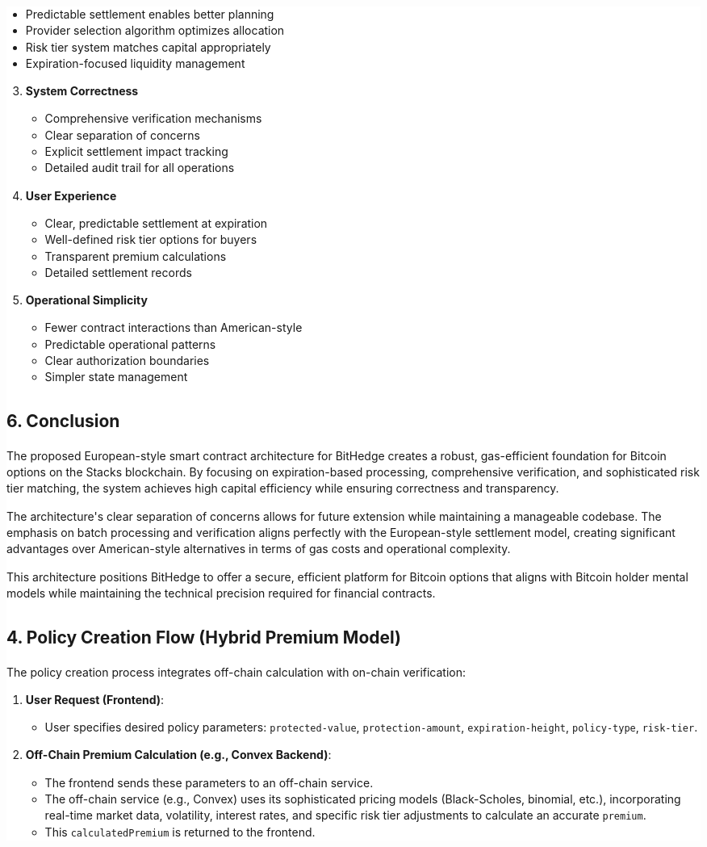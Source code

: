    - Predictable settlement enables better planning
   - Provider selection algorithm optimizes allocation
   - Risk tier system matches capital appropriately
   - Expiration-focused liquidity management

3. **System Correctness**

   - Comprehensive verification mechanisms
   - Clear separation of concerns
   - Explicit settlement impact tracking
   - Detailed audit trail for all operations

4. **User Experience**

   - Clear, predictable settlement at expiration
   - Well-defined risk tier options for buyers
   - Transparent premium calculations
   - Detailed settlement records

5. **Operational Simplicity**
   - Fewer contract interactions than American-style
   - Predictable operational patterns
   - Clear authorization boundaries
   - Simpler state management

## 6. Conclusion

The proposed European-style smart contract architecture for BitHedge creates a robust, gas-efficient foundation for Bitcoin options on the Stacks blockchain. By focusing on expiration-based processing, comprehensive verification, and sophisticated risk tier matching, the system achieves high capital efficiency while ensuring correctness and transparency.

The architecture's clear separation of concerns allows for future extension while maintaining a manageable codebase. The emphasis on batch processing and verification aligns perfectly with the European-style settlement model, creating significant advantages over American-style alternatives in terms of gas costs and operational complexity.

This architecture positions BitHedge to offer a secure, efficient platform for Bitcoin options that aligns with Bitcoin holder mental models while maintaining the technical precision required for financial contracts.

## 4. Policy Creation Flow (Hybrid Premium Model)

The policy creation process integrates off-chain calculation with on-chain verification:

1.  **User Request (Frontend)**:

    - User specifies desired policy parameters: `protected-value`, `protection-amount`, `expiration-height`, `policy-type`, `risk-tier`.

2.  **Off-Chain Premium Calculation (e.g., Convex Backend)**:

    - The frontend sends these parameters to an off-chain service.
    - The off-chain service (e.g., Convex) uses its sophisticated pricing models (Black-Scholes, binomial, etc.), incorporating real-time market data, volatility, interest rates, and specific risk tier adjustments to calculate an accurate `premium`.
    - This `calculatedPremium` is returned to the frontend.
